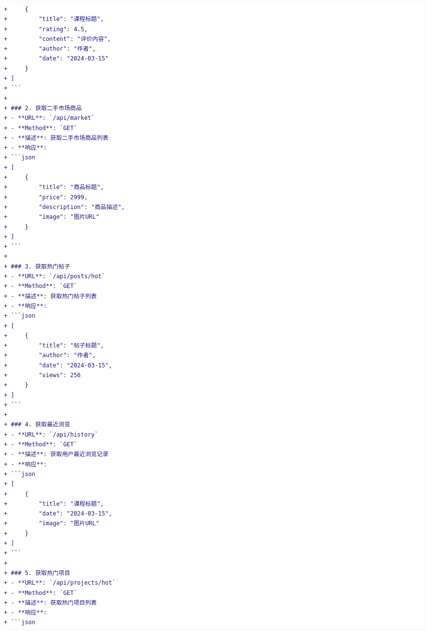 ```diff
+     {
+         "title": "课程标题",
+         "rating": 4.5,
+         "content": "评价内容",
+         "author": "作者",
+         "date": "2024-03-15"
+     }
+ ]
+ ```
+ 
+ ### 2. 获取二手市场商品
+ - **URL**: `/api/market`
+ - **Method**: `GET`
+ - **描述**: 获取二手市场商品列表
+ - **响应**:
+ ```json
+ [
+     {
+         "title": "商品标题",
+         "price": 2999,
+         "description": "商品描述",
+         "image": "图片URL"
+     }
+ ]
+ ```
+ 
+ ### 3. 获取热门帖子
+ - **URL**: `/api/posts/hot`
+ - **Method**: `GET`
+ - **描述**: 获取热门帖子列表
+ - **响应**:
+ ```json
+ [
+     {
+         "title": "帖子标题",
+         "author": "作者",
+         "date": "2024-03-15",
+         "views": 256
+     }
+ ]
+ ```
+ 
+ ### 4. 获取最近浏览
+ - **URL**: `/api/history`
+ - **Method**: `GET`
+ - **描述**: 获取用户最近浏览记录
+ - **响应**:
+ ```json
+ [
+     {
+         "title": "课程标题",
+         "date": "2024-03-15",
+         "image": "图片URL"
+     }
+ ]
+ ```
+ 
+ ### 5. 获取热门项目
+ - **URL**: `/api/projects/hot`
+ - **Method**: `GET`
+ - **描述**: 获取热门项目列表
+ - **响应**:
+ ```json
```